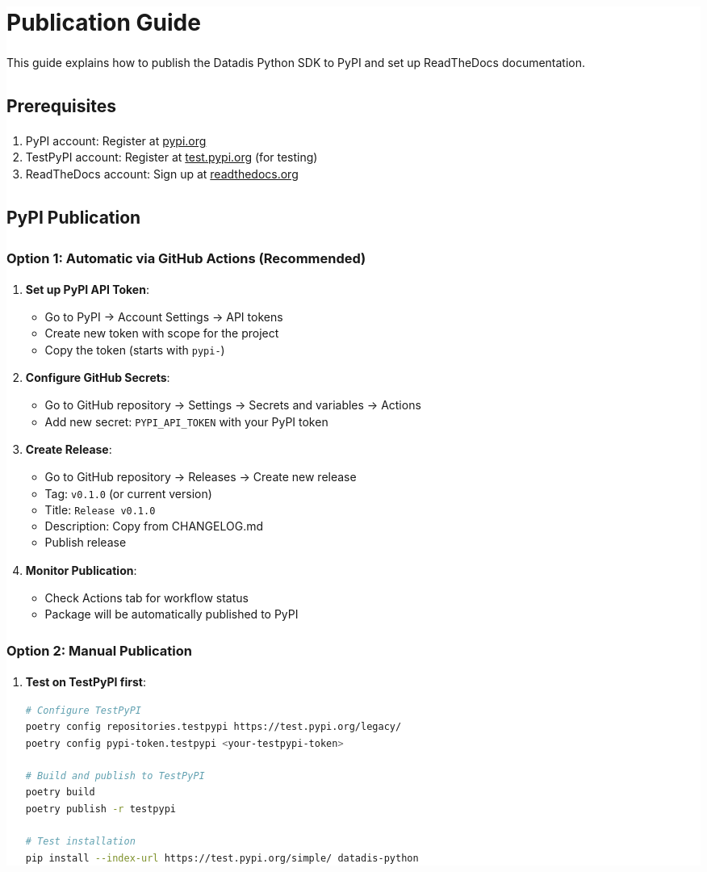 # Publication Guide

This guide explains how to publish the Datadis Python SDK to PyPI and set up ReadTheDocs documentation.

## Prerequisites

1. PyPI account: Register at [pypi.org](https://pypi.org/account/register/)
2. TestPyPI account: Register at [test.pypi.org](https://test.pypi.org/account/register/) (for testing)
3. ReadTheDocs account: Sign up at [readthedocs.org](https://readthedocs.org/)

## PyPI Publication

### Option 1: Automatic via GitHub Actions (Recommended)

1. **Set up PyPI API Token**:
   - Go to PyPI → Account Settings → API tokens
   - Create new token with scope for the project
   - Copy the token (starts with `pypi-`)

2. **Configure GitHub Secrets**:
   - Go to GitHub repository → Settings → Secrets and variables → Actions
   - Add new secret: `PYPI_API_TOKEN` with your PyPI token

3. **Create Release**:
   - Go to GitHub repository → Releases → Create new release
   - Tag: `v0.1.0` (or current version)
   - Title: `Release v0.1.0`
   - Description: Copy from CHANGELOG.md
   - Publish release

4. **Monitor Publication**:
   - Check Actions tab for workflow status
   - Package will be automatically published to PyPI

### Option 2: Manual Publication

1. **Test on TestPyPI first**:
   ```bash
   # Configure TestPyPI
   poetry config repositories.testpypi https://test.pypi.org/legacy/
   poetry config pypi-token.testpypi <your-testpypi-token>
   
   # Build and publish to TestPyPI
   poetry build
   poetry publish -r testpypi
   
   # Test installation
   pip install --index-url https://test.pypi.org/simple/ datadis-python
   ```
